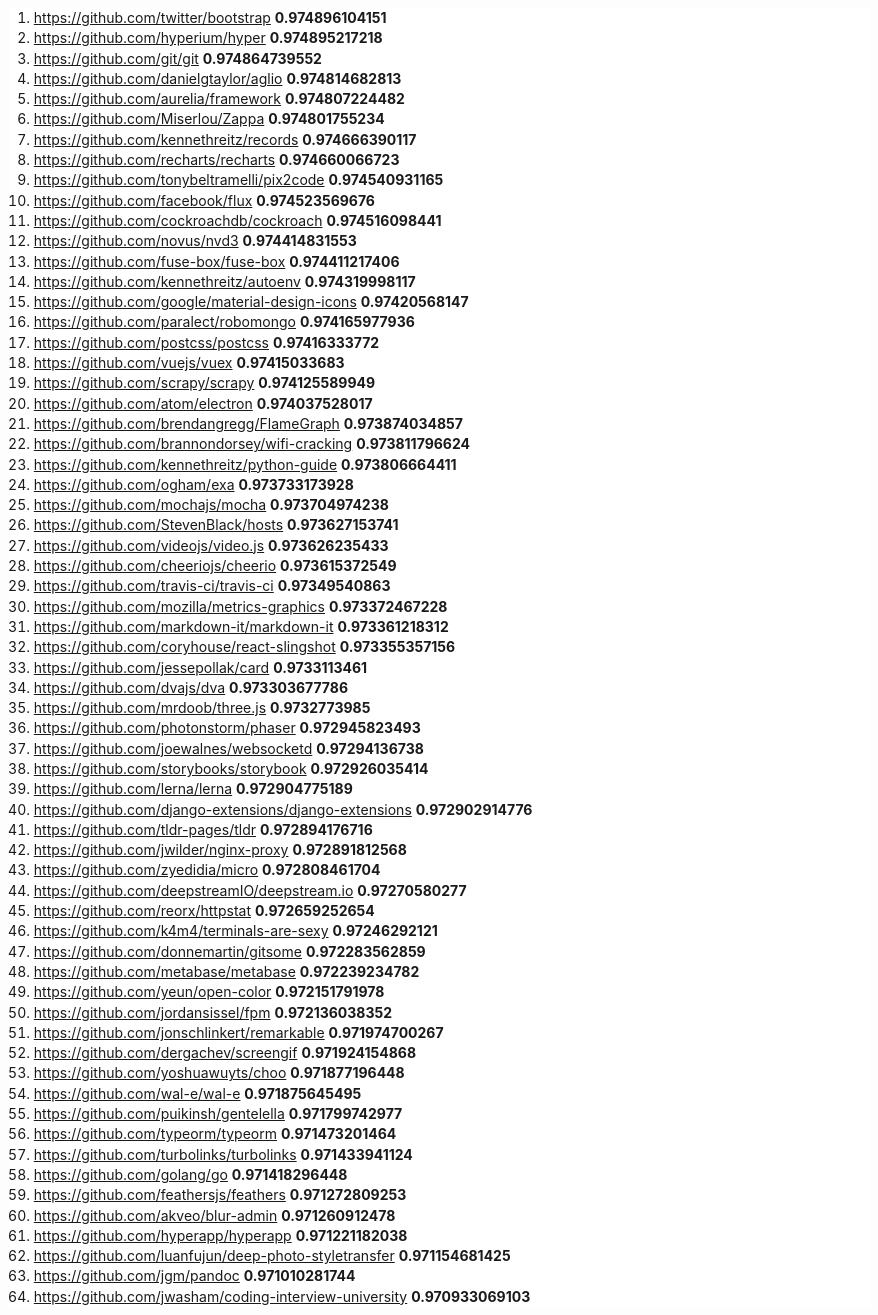 1. https://github.com/twitter/bootstrap **0.974896104151**
 1. https://github.com/hyperium/hyper **0.974895217218**
 1. https://github.com/git/git **0.974864739552**
 1. https://github.com/danielgtaylor/aglio **0.974814682813**
 1. https://github.com/aurelia/framework **0.974807224482**
 1. https://github.com/Miserlou/Zappa **0.974801755234**
 1. https://github.com/kennethreitz/records **0.974666390117**
 1. https://github.com/recharts/recharts **0.974660066723**
 1. https://github.com/tonybeltramelli/pix2code **0.974540931165**
 1. https://github.com/facebook/flux **0.974523569676**
 1. https://github.com/cockroachdb/cockroach **0.974516098441**
 1. https://github.com/novus/nvd3 **0.974414831553**
 1. https://github.com/fuse-box/fuse-box **0.974411217406**
 1. https://github.com/kennethreitz/autoenv **0.974319998117**
 1. https://github.com/google/material-design-icons **0.97420568147**
 1. https://github.com/paralect/robomongo **0.974165977936**
 1. https://github.com/postcss/postcss **0.97416333772**
 1. https://github.com/vuejs/vuex **0.97415033683**
 1. https://github.com/scrapy/scrapy **0.974125589949**
 1. https://github.com/atom/electron **0.974037528017**
 1. https://github.com/brendangregg/FlameGraph **0.973874034857**
 1. https://github.com/brannondorsey/wifi-cracking **0.973811796624**
 1. https://github.com/kennethreitz/python-guide **0.973806664411**
 1. https://github.com/ogham/exa **0.973733173928**
 1. https://github.com/mochajs/mocha **0.973704974238**
 1. https://github.com/StevenBlack/hosts **0.973627153741**
 1. https://github.com/videojs/video.js **0.973626235433**
 1. https://github.com/cheeriojs/cheerio **0.973615372549**
 1. https://github.com/travis-ci/travis-ci **0.97349540863**
 1. https://github.com/mozilla/metrics-graphics **0.973372467228**
 1. https://github.com/markdown-it/markdown-it **0.973361218312**
 1. https://github.com/coryhouse/react-slingshot **0.973355357156**
 1. https://github.com/jessepollak/card **0.9733113461**
 1. https://github.com/dvajs/dva **0.973303677786**
 1. https://github.com/mrdoob/three.js **0.9732773985**
 1. https://github.com/photonstorm/phaser **0.972945823493**
 1. https://github.com/joewalnes/websocketd **0.97294136738**
 1. https://github.com/storybooks/storybook **0.972926035414**
 1. https://github.com/lerna/lerna **0.972904775189**
 1. https://github.com/django-extensions/django-extensions **0.972902914776**
 1. https://github.com/tldr-pages/tldr **0.972894176716**
 1. https://github.com/jwilder/nginx-proxy **0.972891812568**
 1. https://github.com/zyedidia/micro **0.972808461704**
 1. https://github.com/deepstreamIO/deepstream.io **0.97270580277**
 1. https://github.com/reorx/httpstat **0.972659252654**
 1. https://github.com/k4m4/terminals-are-sexy **0.97246292121**
 1. https://github.com/donnemartin/gitsome **0.972283562859**
 1. https://github.com/metabase/metabase **0.972239234782**
 1. https://github.com/yeun/open-color **0.972151791978**
 1. https://github.com/jordansissel/fpm **0.972136038352**
 1. https://github.com/jonschlinkert/remarkable **0.971974700267**
 1. https://github.com/dergachev/screengif **0.971924154868**
 1. https://github.com/yoshuawuyts/choo **0.971877196448**
 1. https://github.com/wal-e/wal-e **0.971875645495**
 1. https://github.com/puikinsh/gentelella **0.971799742977**
 1. https://github.com/typeorm/typeorm **0.971473201464**
 1. https://github.com/turbolinks/turbolinks **0.971433941124**
 1. https://github.com/golang/go **0.971418296448**
 1. https://github.com/feathersjs/feathers **0.971272809253**
 1. https://github.com/akveo/blur-admin **0.971260912478**
 1. https://github.com/hyperapp/hyperapp **0.971221182038**
 1. https://github.com/luanfujun/deep-photo-styletransfer **0.971154681425**
 1. https://github.com/jgm/pandoc **0.971010281744**
 1. https://github.com/jwasham/coding-interview-university **0.970933069103**